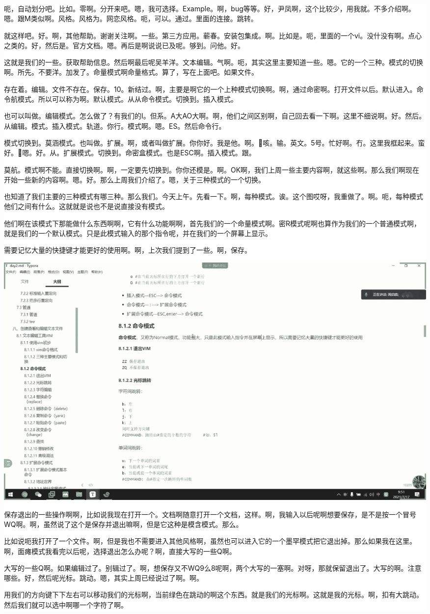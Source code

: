 呃，自动划分吧。比如。零啊。分开来吧。嗯，我可选择。Example。啊，bug等等。好，尹凤啊，这个比较少，用我就。不多介绍啊。嗯。跟M类似啊。风格。风格为。网恋风格。呃，可以。通过。里面的连接。跳转。

就这样吧。好。啊，其他帮助。谢谢关注啊。一些。第三方应用。蕲春。安装包集成。啊。比如是。呃，里面的一个vi。没什没有啊。点心之类的。好，然后是。官方文档。嗯。再后是啊说说已及呢。够到。问他。好。

这就是我们的一些。获取帮助信息。然后啊最后呢吴羊洋。文本编辑。气啊。呃，其实这里主要知道一些。嗯。它的一个三种。模式的切换啊。所先。不要洋。加发了。命量模式啊命量格式。算了，写在上面吧。如果文件。

存在着。编辑。文件不存在。保存。10。新结过。啊，主要是啊它的一个上种模式切换啊。啊，通过命密啊。打开文件以后。默认进入。命令航模式。所以可以称为啊。默认模式。从从命令模式。切换到。插入模式。

也可以叫做。编辑模式。怎么做了？有我们的I。但系。A大AO大啊。啊，他们之间区别啊，自己回去看一下啊。这里不细说啊。好。然后。从编辑。模式。插入模式。轨道。你行。模式啊。嗯。ES。然后命令行。

模式切换到。莫涵模式。也叫做。扩展。啊，或者叫做扩展。你你好。我是他。啊。🤧咳。输。英文。5号。忙好啊。冇。这里我框起来。蛮好。🤧嗯。好。从。扩展模式。切换到。命密盒模式。也是ESC啊。插入模式。跟。

莫航。模式啊不能。直接切换啊。啊，一定要先切换到。你你还模是。啊。OK啊，我们上周一些主要内容啊，就这些啊。那么我们啊现在开始一些新的内容啊。嗯。好。那么上周我们介绍了。嗯，关于三种模式的一个切换。

也知道了我们主要的三种模式有哪三种。那么我们。今天上午。先看一下。啊，每种模式。诶。这个图哎呀，我重做了。啊。呃，每种模式他们之间有什么。这就就是说也不是说直接没有模式。

他们啊在该模式下那能做什么东西啊啊，它有什么功能啊啊，首先我们的一个命量模式啊。密R模式呢啊也算作为我们的一个普通模式啊，就是我们的一个默认模式。只是此模式输入的那个指令呢，并在我们的一个屏幕上显示。

需要记忆大量的快捷键才能更好的使用啊。啊，上次我们提到了一些。啊，保存。

![](img/8a587aaf58a1207a51f240e940baa55e_23.png)

保存退出的一些操作啊啊，比如说我现在打开一个。文档啊随意打开一个文档，这样。啊，我输入以后呢啊想要保存，是不是按一个冒号WQ啊。啊，虽然说了这个是保存并退出嘛啊，但是它这种是模含模式。那么。

比如说呃我打开了一个文件。啊，但是我也不需要进入其他风格啊，虽然也可以进入它的一个墨罕模式把它退出掉。那么如果我在这里。啊，面瘫模式我看完以后呢，选择退出怎么办呢？啊，直接大写的一些Q啊。

大写的一些Q啊。如果编辑过了。别辑过了。啊，想保存又不WQ9么8呢啊，两个大写的一塞啊。对呀，那就保留退出了。大写的啊。注意哪些。好，然后呢光标。跳动。嗯，其实上周已经说过了啊。啊。

用我们的方向键下下左右可以移动我们的光标啊，当前绿色在跳动的啊这个东西。就是我们的光标啊。这就是我的光标。啊，扣有大跳动。然后我们就可以选中啊哪一个字符了啊。
